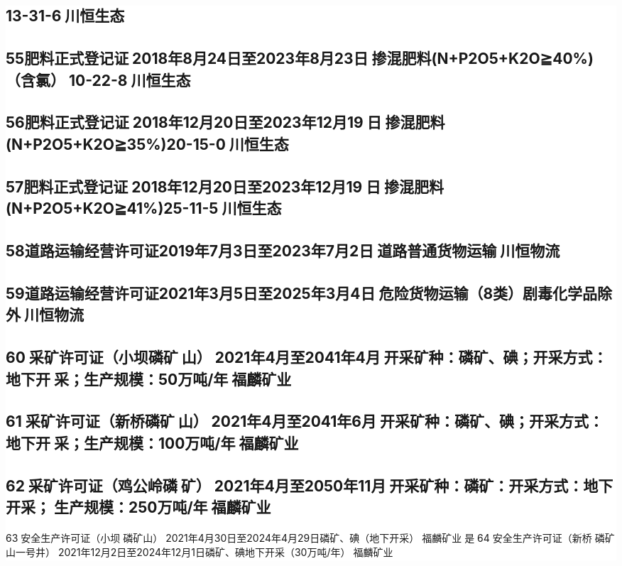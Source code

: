 13-31-6
川恒生态
-
55肥料正式登记证
2018年8月24日至2023年8月23日
掺混肥料(N+P2O5+K2O≧40%)（含氯）
10-22-8
川恒生态
-
56肥料正式登记证
2018年12月20日至2023年12月19
日
掺混肥料(N+P2O5+K2O≧35%)20-15-0
川恒生态
-
57肥料正式登记证
2018年12月20日至2023年12月19
日
掺混肥料(N+P2O5+K2O≧41%)25-11-5
川恒生态
-
58道路运输经营许可证2019年7月3日至2023年7月2日
道路普通货物运输
川恒物流
-
59道路运输经营许可证2021年3月5日至2025年3月4日
危险货物运输（8类）剧毒化学品除外
川恒物流
-
60
采矿许可证（小坝磷矿
山）
2021年4月至2041年4月
开采矿种：磷矿、碘；开采方式：地下开
采；生产规模：50万吨/年
福麟矿业
-
61
采矿许可证（新桥磷矿
山）
2021年4月至2041年6月
开采矿种：磷矿、碘；开采方式：地下开
采；生产规模：100万吨/年
福麟矿业
-
62
采矿许可证（鸡公岭磷
矿）
2021年4月至2050年11月
开采矿种：磷矿：开采方式：地下开采；
生产规模：250万吨/年
福麟矿业
-
63
安全生产许可证（小坝
磷矿山）
2021年4月30日至2024年4月29日磷矿、碘（地下开采）
福麟矿业
是
64
安全生产许可证（新桥
磷矿山一号井）
2021年12月2日至2024年12月1日磷矿、碘地下开采（30万吨/年）
福麟矿业